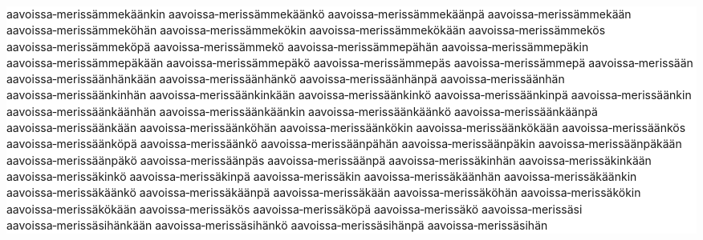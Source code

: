 aavoissa‑merissämmekäänkin
aavoissa‑merissämmekäänkö
aavoissa‑merissämmekäänpä
aavoissa‑merissämmekään
aavoissa‑merissämmeköhän
aavoissa‑merissämmekökin
aavoissa‑merissämmekökään
aavoissa‑merissämmekös
aavoissa‑merissämmeköpä
aavoissa‑merissämmekö
aavoissa‑merissämmepähän
aavoissa‑merissämmepäkin
aavoissa‑merissämmepäkään
aavoissa‑merissämmepäkö
aavoissa‑merissämmepäs
aavoissa‑merissämmepä
aavoissa‑merissään
aavoissa‑merissäänhänkään
aavoissa‑merissäänhänkö
aavoissa‑merissäänhänpä
aavoissa‑merissäänhän
aavoissa‑merissäänkinhän
aavoissa‑merissäänkinkään
aavoissa‑merissäänkinkö
aavoissa‑merissäänkinpä
aavoissa‑merissäänkin
aavoissa‑merissäänkäänhän
aavoissa‑merissäänkäänkin
aavoissa‑merissäänkäänkö
aavoissa‑merissäänkäänpä
aavoissa‑merissäänkään
aavoissa‑merissäänköhän
aavoissa‑merissäänkökin
aavoissa‑merissäänkökään
aavoissa‑merissäänkös
aavoissa‑merissäänköpä
aavoissa‑merissäänkö
aavoissa‑merissäänpähän
aavoissa‑merissäänpäkin
aavoissa‑merissäänpäkään
aavoissa‑merissäänpäkö
aavoissa‑merissäänpäs
aavoissa‑merissäänpä
aavoissa‑merissäkinhän
aavoissa‑merissäkinkään
aavoissa‑merissäkinkö
aavoissa‑merissäkinpä
aavoissa‑merissäkin
aavoissa‑merissäkäänhän
aavoissa‑merissäkäänkin
aavoissa‑merissäkäänkö
aavoissa‑merissäkäänpä
aavoissa‑merissäkään
aavoissa‑merissäköhän
aavoissa‑merissäkökin
aavoissa‑merissäkökään
aavoissa‑merissäkös
aavoissa‑merissäköpä
aavoissa‑merissäkö
aavoissa‑merissäsi
aavoissa‑merissäsihänkään
aavoissa‑merissäsihänkö
aavoissa‑merissäsihänpä
aavoissa‑merissäsihän